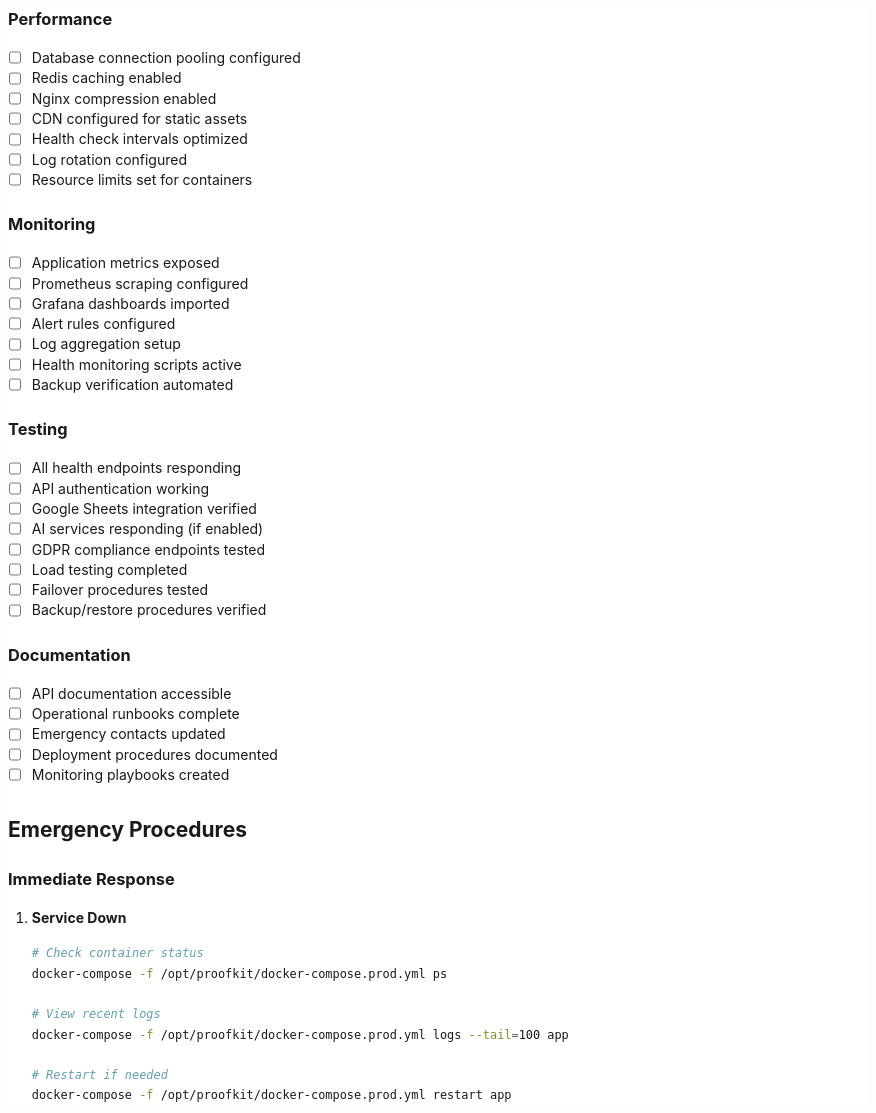 ### Performance

- [ ] Database connection pooling configured
- [ ] Redis caching enabled
- [ ] Nginx compression enabled
- [ ] CDN configured for static assets
- [ ] Health check intervals optimized
- [ ] Log rotation configured
- [ ] Resource limits set for containers

### Monitoring

- [ ] Application metrics exposed
- [ ] Prometheus scraping configured
- [ ] Grafana dashboards imported
- [ ] Alert rules configured
- [ ] Log aggregation setup
- [ ] Health monitoring scripts active
- [ ] Backup verification automated

### Testing

- [ ] All health endpoints responding
- [ ] API authentication working
- [ ] Google Sheets integration verified
- [ ] AI services responding (if enabled)
- [ ] GDPR compliance endpoints tested
- [ ] Load testing completed
- [ ] Failover procedures tested
- [ ] Backup/restore procedures verified

### Documentation

- [ ] API documentation accessible
- [ ] Operational runbooks complete
- [ ] Emergency contacts updated
- [ ] Deployment procedures documented
- [ ] Monitoring playbooks created

## Emergency Procedures

### Immediate Response

1. **Service Down**
   ```bash
   # Check container status
   docker-compose -f /opt/proofkit/docker-compose.prod.yml ps
   
   # View recent logs
   docker-compose -f /opt/proofkit/docker-compose.prod.yml logs --tail=100 app
   
   # Restart if needed
   docker-compose -f /opt/proofkit/docker-compose.prod.yml restart app
   ```
